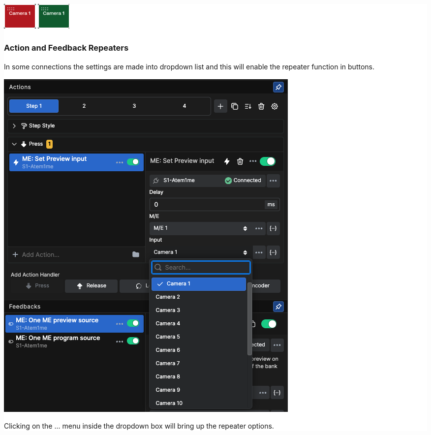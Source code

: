 ![Live on Program](images/button/button_red.png) ![Live on Preview](images/button/button_green.png)

### **Action and Feedback Repeaters**
In some connections the settings are made into dropdown list and this will enable the repeater function in buttons.

![Dropdown](images/button/action_dropdown.png)

Clicking on the ... menu inside the dropdown box will bring up the repeater options.
